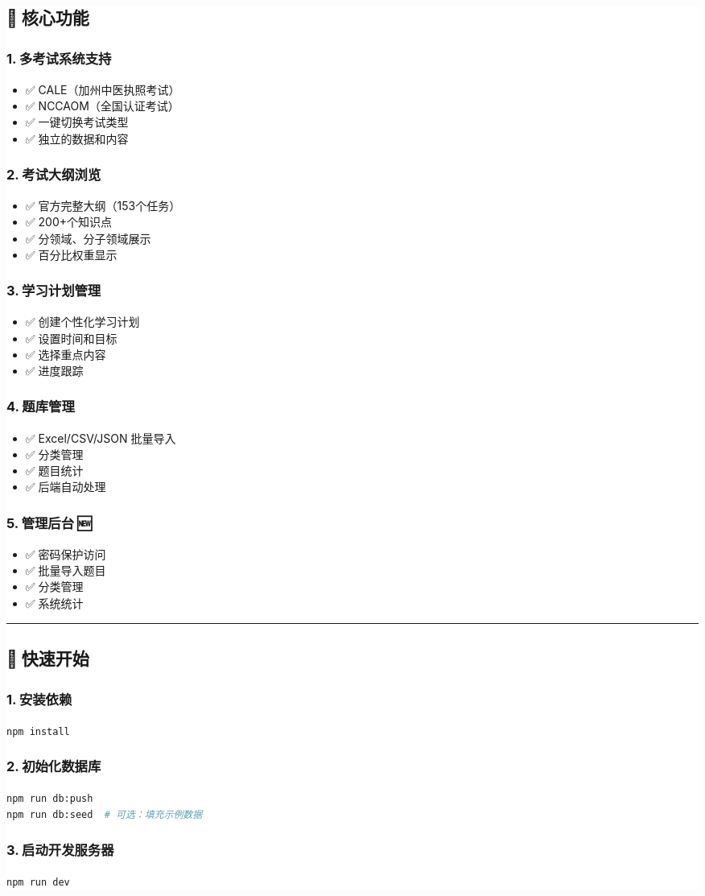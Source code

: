 
## 🎯 核心功能

### 1. 多考试系统支持
- ✅ CALE（加州中医执照考试）
- ✅ NCCAOM（全国认证考试）
- ✅ 一键切换考试类型
- ✅ 独立的数据和内容

### 2. 考试大纲浏览
- ✅ 官方完整大纲（153个任务）
- ✅ 200+个知识点
- ✅ 分领域、分子领域展示
- ✅ 百分比权重显示

### 3. 学习计划管理
- ✅ 创建个性化学习计划
- ✅ 设置时间和目标
- ✅ 选择重点内容
- ✅ 进度跟踪

### 4. 题库管理
- ✅ Excel/CSV/JSON 批量导入
- ✅ 分类管理
- ✅ 题目统计
- ✅ 后端自动处理

### 5. 管理后台 🆕
- ✅ 密码保护访问
- ✅ 批量导入题目
- ✅ 分类管理
- ✅ 系统统计

---

## 🚀 快速开始

### 1. 安装依赖
```bash
npm install
```

### 2. 初始化数据库
```bash
npm run db:push
npm run db:seed  # 可选：填充示例数据
```

### 3. 启动开发服务器
```bash
npm run dev
```
